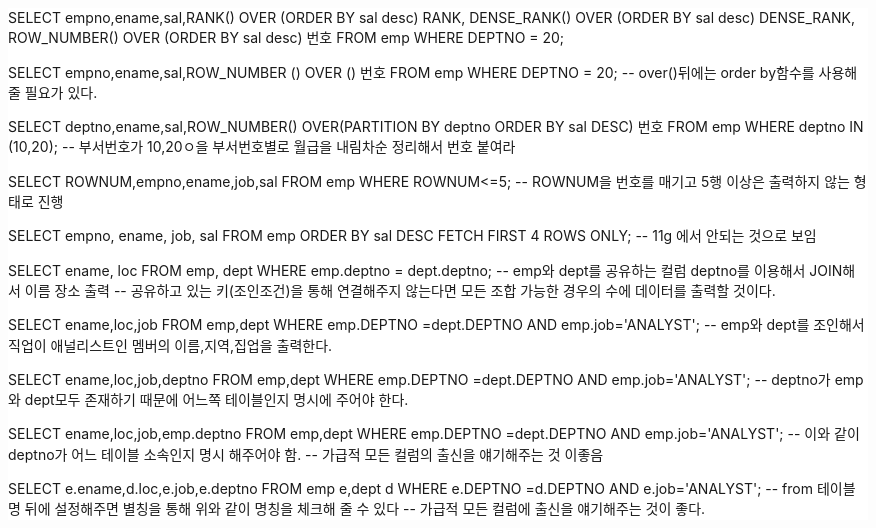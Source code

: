 SELECT empno,ename,sal,RANK() OVER (ORDER BY sal desc) RANK,
						DENSE_RANK() OVER (ORDER BY sal desc) DENSE_RANK,
						ROW_NUMBER() OVER (ORDER BY sal desc) 번호
FROM emp
WHERE DEPTNO  = 20;

SELECT  empno,ename,sal,ROW_NUMBER () OVER () 번호
FROM emp
WHERE DEPTNO  = 20;
-- over()뒤에는 order by함수를 사용해 줄 필요가 있다.


SELECT  deptno,ename,sal,ROW_NUMBER() OVER(PARTITION BY deptno
											ORDER BY sal DESC) 번호
FROM emp
WHERE deptno IN (10,20);
-- 부서번호가 10,20ㅇ을 부서번호별로 월급을 내림차순 정리해서 번호 붙여라


SELECT  ROWNUM,empno,ename,job,sal
FROM emp
WHERE  ROWNUM<=5;
-- ROWNUM을 번호를 매기고 5행 이상은 출력하지 않는 형태로 진행



SELECT empno, ename, job, sal
  FROM emp
  ORDER BY sal DESC FETCH FIRST 4 ROWS ONLY;
 -- 11g 에서 안되는 것으로 보임

 
 SELECT  ename, loc 
 FROM emp, dept
 WHERE emp.deptno = dept.deptno;
-- emp와 dept를 공유하는 컬럼 deptno를 이용해서 JOIN해서 이름 장소 출력
-- 공유하고 있는 키(조인조건)을 통해 연결해주지 않는다면 모든 조합 가능한 경우의 수에 데이터를 출력할 것이다.

SELECT  ename,loc,job
FROM emp,dept
WHERE emp.DEPTNO =dept.DEPTNO  AND emp.job='ANALYST';
-- emp와 dept를 조인해서 직업이 애널리스트인 멤버의 이름,지역,집업을 출력한다.

SELECT  ename,loc,job,deptno
FROM emp,dept
WHERE emp.DEPTNO =dept.DEPTNO  AND emp.job='ANALYST';
-- deptno가 emp와 dept모두 존재하기 때문에 어느쪽 테이블인지 명시에 주어야 한다.

SELECT  ename,loc,job,emp.deptno
FROM emp,dept
WHERE emp.DEPTNO =dept.DEPTNO  AND emp.job='ANALYST';
-- 이와 같이 deptno가 어느 테이블 소속인지 명시 해주어야 함.
-- 가급적 모든 컬럼의 출신을 얘기해주는 것 이좋음

SELECT  e.ename,d.loc,e.job,e.deptno
FROM emp e,dept d
WHERE e.DEPTNO =d.DEPTNO  AND e.job='ANALYST';
-- from 테이블 명 뒤에 설정해주면 별칭을 통해 위와 같이 명칭을 체크해 줄 수 있다
-- 가급적 모든 컬럼에 출신을 얘기해주는 것이 좋다.
